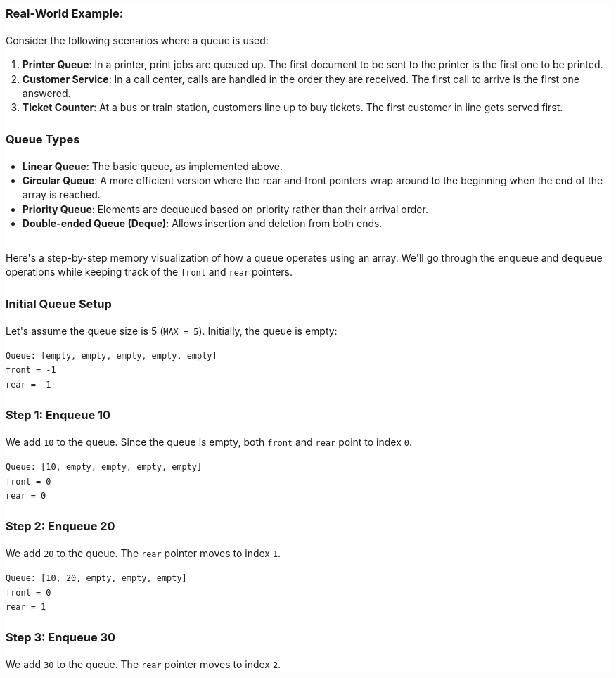 ### **Real-World Example:**
Consider the following scenarios where a queue is used:
1. **Printer Queue**: In a printer, print jobs are queued up. The first document to be sent to the printer is the first one to be printed.
2. **Customer Service**: In a call center, calls are handled in the order they are received. The first call to arrive is the first one answered.
3. **Ticket Counter**: At a bus or train station, customers line up to buy tickets. The first customer in line gets served first.

### **Queue Types**
- **Linear Queue**: The basic queue, as implemented above.
- **Circular Queue**: A more efficient version where the rear and front pointers wrap around to the beginning when the end of the array is reached.
- **Priority Queue**: Elements are dequeued based on priority rather than their arrival order.
- **Double-ended Queue (Deque)**: Allows insertion and deletion from both ends.




---



Here's a step-by-step memory visualization of how a queue operates using an array. We'll go through the enqueue and dequeue operations while keeping track of the `front` and `rear` pointers.

### **Initial Queue Setup**
Let's assume the queue size is 5 (`MAX = 5`). Initially, the queue is empty:

```
Queue: [empty, empty, empty, empty, empty]
front = -1
rear = -1
```

### **Step 1: Enqueue 10**
We add `10` to the queue. Since the queue is empty, both `front` and `rear` point to index `0`.

```
Queue: [10, empty, empty, empty, empty]
front = 0
rear = 0
```

### **Step 2: Enqueue 20**
We add `20` to the queue. The `rear` pointer moves to index `1`.

```
Queue: [10, 20, empty, empty, empty]
front = 0
rear = 1
```

### **Step 3: Enqueue 30**
We add `30` to the queue. The `rear` pointer moves to index `2`.

